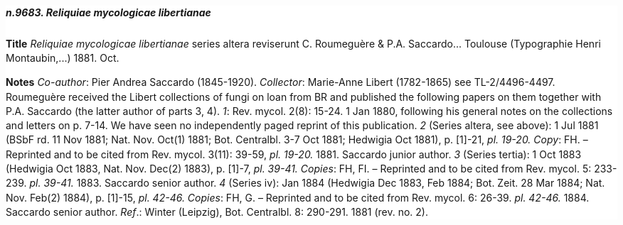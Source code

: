 ##### n.9683. Reliquiae mycologicae libertianae

**Title**
*Reliquiae mycologicae libertianae* series altera reviserunt C. Roumeguère & P.A. Saccardo... Toulouse (Typographie Henri Montaubin,...) 1881. Oct.

**Notes**
*Co-author*: Pier Andrea Saccardo (1845-1920).
*Collector*: Marie-Anne Libert (1782-1865) see TL-2/4496-4497. Roumeguère received the Libert collections of fungi on loan from BR and published the following papers on them together with P.A. Saccardo (the latter author of parts 3, 4).
*1*: Rev. mycol. 2(8): 15-24. 1 Jan 1880, following his general notes on the collections and letters on p. 7-14. We have seen no independently paged reprint of this publication.
*2* (Series altera, see above): 1 Jul 1881 (BSbF rd. 11 Nov 1881; Nat. Nov. Oct(1) 1881; Bot. Centralbl. 3-7 Oct 1881; Hedwigia Oct 1881), p. \[1\]-21, *pl. 19-20. Copy*: FH. – Reprinted and to be cited from Rev. mycol. 3(11): 39-59, *pl. 19-20.* 1881. Saccardo junior author.
*3* (Series tertia): 1 Oct 1883 (Hedwigia Oct 1883, Nat. Nov. Dec(2) 1883), p. \[1\]-7, *pl. 39-41. Copies*: FH, FI. – Reprinted and to be cited from Rev. mycol. 5: 233-239. *pl. 39-41.* 1883. Saccardo senior author.
*4* (Series iv): Jan 1884 (Hedwigia Dec 1883, Feb 1884; Bot. Zeit. 28 Mar 1884; Nat. Nov. Feb(2) 1884), p. \[1\]-15, *pl. 42-46. Copies*: FH, G. – Reprinted and to be cited from Rev. mycol. 6: 26-39. *pl. 42-46.* 1884. Saccardo senior author.
*Ref*.: Winter (Leipzig), Bot. Centralbl. 8: 290-291. 1881 (rev. no. 2).

